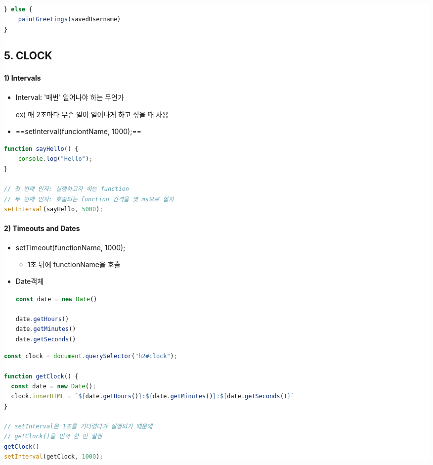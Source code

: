 ```javascript
} else {
    paintGreetings(savedUsername)
}
```







## 5. CLOCK

#### 1) Intervals

- Interval: '매번' 일어나야 하는 무언가

  ex) 매 2초마다 무슨 일이 일어나게 하고 싶을 때 사용

- ==setInterval(funciontName, 1000);==

```javascript
function sayHello() {
    console.log("Hello");
}

// 첫 번째 인자: 실행하고자 하는 function
// 두 번째 인자: 호출되는 function 간격을 몇 ms으로 할지
setInterval(sayHello, 5000);
```





#### 2) Timeouts and Dates

- setTimeout(functionName, 1000);
  - 1초 뒤에 functionName을 호출

- Date객체

  ```javascript
  const date = new Date()
  
  date.getHours()
  date.getMinutes()
  date.getSeconds()
  ```

```javascript
const clock = document.querySelector("h2#clock");

function getClock() {
  const date = new Date();
  clock.innerHTML = `${date.getHours()}:${date.getMinutes()}:${date.getSeconds()}`
}

// setInterval은 1초를 기다렸다가 실행되기 때문에
// getClock()을 먼저 한 번 실행
getClock()
setInterval(getClock, 1000);
```
